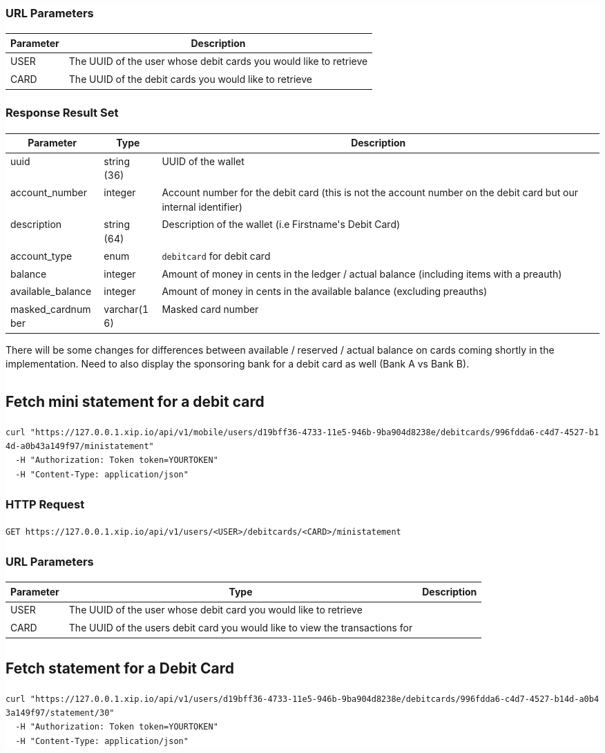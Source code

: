 ### URL Parameters

Parameter | Description
--------- | -----------
USER | The UUID of the user whose debit cards you would like to retrieve
CARD | The UUID of the debit cards you would like to retrieve

### Response Result Set

Parameter | Type | Description
--------- | ---- | -----------
uuid | string (36) | UUID of the wallet
account_number | integer | Account number for the debit card (this is not the account number on the debit card but our internal identifier)
description | string (64) | Description of the wallet (i.e Firstname's Debit Card)
account_type | enum | `debitcard` for debit card
balance | integer | Amount of money in cents in the ledger / actual balance (including items with a preauth)
available_balance | integer | Amount of money in cents in the available balance (excluding preauths)
masked_cardnumber | varchar(16) | Masked card number

There will be some changes for differences between available / reserved / actual balance on cards coming shortly in the implementation.
Need to also display the sponsoring bank for a debit card as well (Bank A vs Bank B).

## Fetch mini statement for a debit card

```shell
curl "https://127.0.0.1.xip.io/api/v1/mobile/users/d19bff36-4733-11e5-946b-9ba904d8238e/debitcards/996fdda6-c4d7-4527-b14d-a0b43a149f97/ministatement"
  -H "Authorization: Token token=YOURTOKEN"
  -H "Content-Type: application/json"
```

### HTTP Request

`GET https://127.0.0.1.xip.io/api/v1/users/<USER>/debitcards/<CARD>/ministatement`

### URL Parameters

Parameter  | Type | Description
---------  | ---- | -----------
USER | The UUID of the user whose debit card you would like to retrieve
CARD | The UUID of the users debit card you would like to view the transactions for

## Fetch statement for a Debit Card

```shell
curl "https://127.0.0.1.xip.io/api/v1/users/d19bff36-4733-11e5-946b-9ba904d8238e/debitcards/996fdda6-c4d7-4527-b14d-a0b43a149f97/statement/30"
  -H "Authorization: Token token=YOURTOKEN"
  -H "Content-Type: application/json"
```
